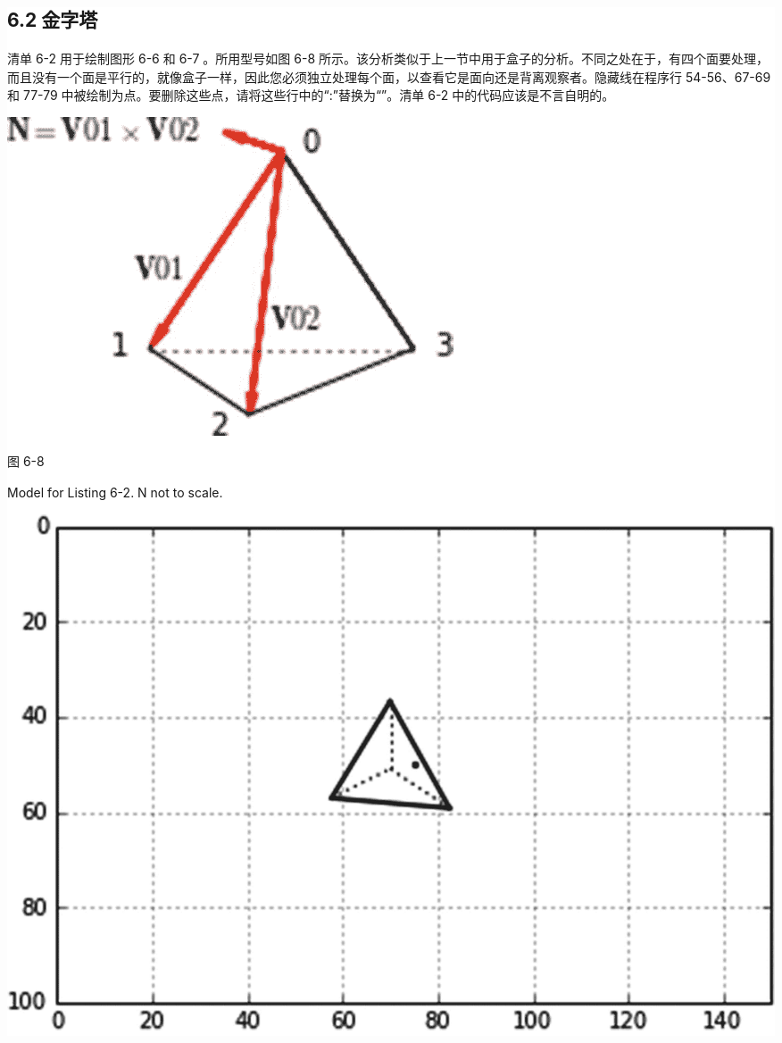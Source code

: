 ## 6.2 金字塔

清单 6-2 用于绘制图形 6-6 和 6-7 。所用型号如图 6-8 所示。该分析类似于上一节中用于盒子的分析。不同之处在于，有四个面要处理，而且没有一个面是平行的，就像盒子一样，因此您必须独立处理每个面，以查看它是面向还是背离观察者。隐藏线在程序行 54-56、67-69 和 77-79 中被绘制为点。要删除这些点，请将这些行中的“:”替换为“”。清单 6-2 中的代码应该是不言自明的。

![A456962_1_En_6_Fig8_HTML.jpg](img/A456962_1_En_6_Fig8_HTML.jpg)

图 6-8

Model for Listing 6-2. N not to scale.

![A456962_1_En_6_Fig7_HTML.jpg](img/A456962_1_En_6_Fig7_HTML.jpg)
